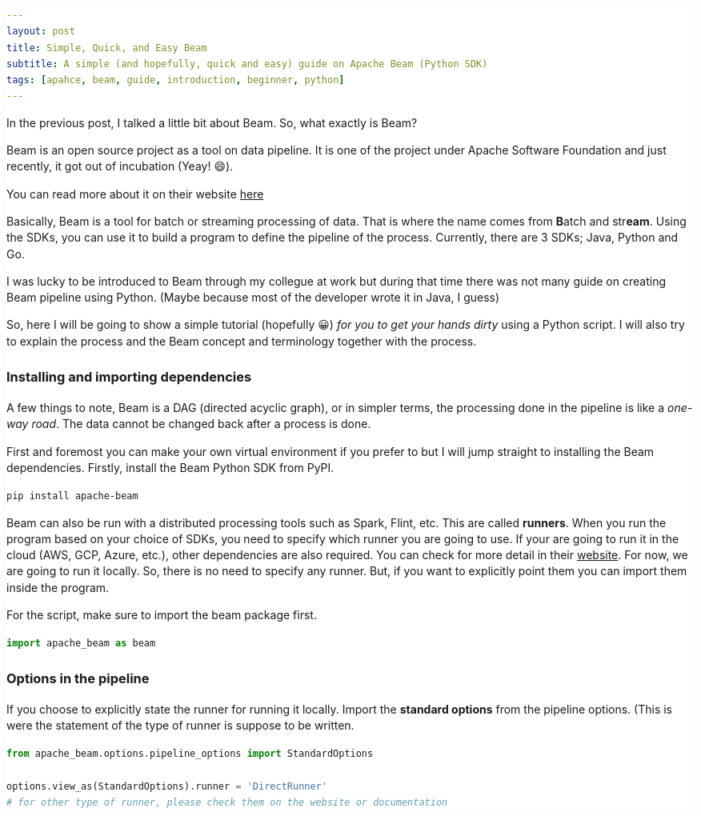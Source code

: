 ```yaml
---
layout: post
title: Simple, Quick, and Easy Beam
subtitle: A simple (and hopefully, quick and easy) guide on Apache Beam (Python SDK)
tags: [apahce, beam, guide, introduction, beginner, python]
---
```


In the previous post, I talked a little bit about Beam. So, what exactly is Beam?

Beam is an open source project as a tool on data pipeline. It is one of the project under Apache Software Foundation and just recently, it got out of incubation (Yeay! 😄).

You can read more about it on their website [here](https://beam.apache.org/)

Basically, Beam is a tool for batch or streaming processing of data. That is where the name comes from **B**atch and str**eam**. Using the SDKs, you can use it to build a program to define the pipeline of the process. Currently, there are 3 SDKs; Java, Python and Go.

I was lucky to be introduced to Beam through my collegue at work but during that time there was not many guide on creating Beam pipeline using Python. (Maybe because most of the developer wrote it in Java, I guess)

So, here I will be going to show a simple tutorial (hopefully 😀) *for you to get your hands dirty* using a Python script. I will also try to explain the process and the Beam concept and terminology together with the process.

### Installing and importing dependencies
A few things to note, Beam is a DAG (directed acyclic graph), or in simpler terms, the processing done in the pipeline is like a *one-way road*. The data cannot be changed back after a process is done.

First and foremost you can make your own virtual environment if you prefer to but I will jump straight to installing the Beam dependencies.
Firstly, install the Beam Python SDK from PyPI.
```bash
pip install apache-beam
```

Beam can also be run with a distributed processing tools such as Spark, Flint, etc. This are called **runners**. When you run the program based on your choice of SDKs, you need to specify which runner you are going to use. If your are going to run it in the cloud (AWS, GCP, Azure, etc.), other dependencies are also required. You can check for more detail in their [website](https://beam.apache.org/get-started/quickstart-py/). For now, we are going to run it locally. So, there is no need to specify any runner. But, if you want to explicitly point them you can import them inside the program.

For the script, make sure to import the beam package first.
```python
import apache_beam as beam
```

### Options in the pipeline
If you choose to explicitly state the runner for running it locally. Import the **standard options** from the pipeline options. (This is were the statement of the type of runner is suppose to be written.
```python
from apache_beam.options.pipeline_options import StandardOptions

options.view_as(StandardOptions).runner = 'DirectRunner'
# for other type of runner, please check them on the website or documentation
```
